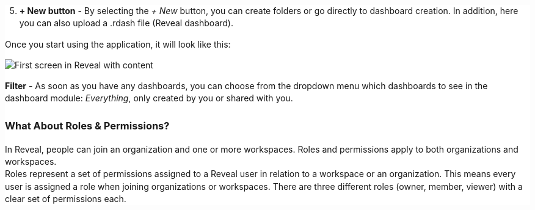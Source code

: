 5.  **+ New button** - By selecting the *+ New* button, you can create folders or go directly to dashboard creation. In addition, here you can also upload a .rdash file (Reveal dashboard).

Once you start using the application, it will look like this:

<img src="images/reveal-initial-view-content.png" alt="First screen in Reveal with content" width="100%"/>

**Filter** - As soon as you have any dashboards, you can choose from the dropdown menu which dashboards to see in the dashboard module: *Everything*, only created by you or shared with you.

### What About Roles & Permissions?

In Reveal, people can join an organization and one or more workspaces. Roles and permissions apply to both organizations and workspaces.  
Roles represent a set of permissions assigned to a Reveal user in relation to a workspace or an organization. This means every user is assigned a role when joining organizations or workspaces. There are three different roles (owner, member, viewer) with a clear set of permissions each.

